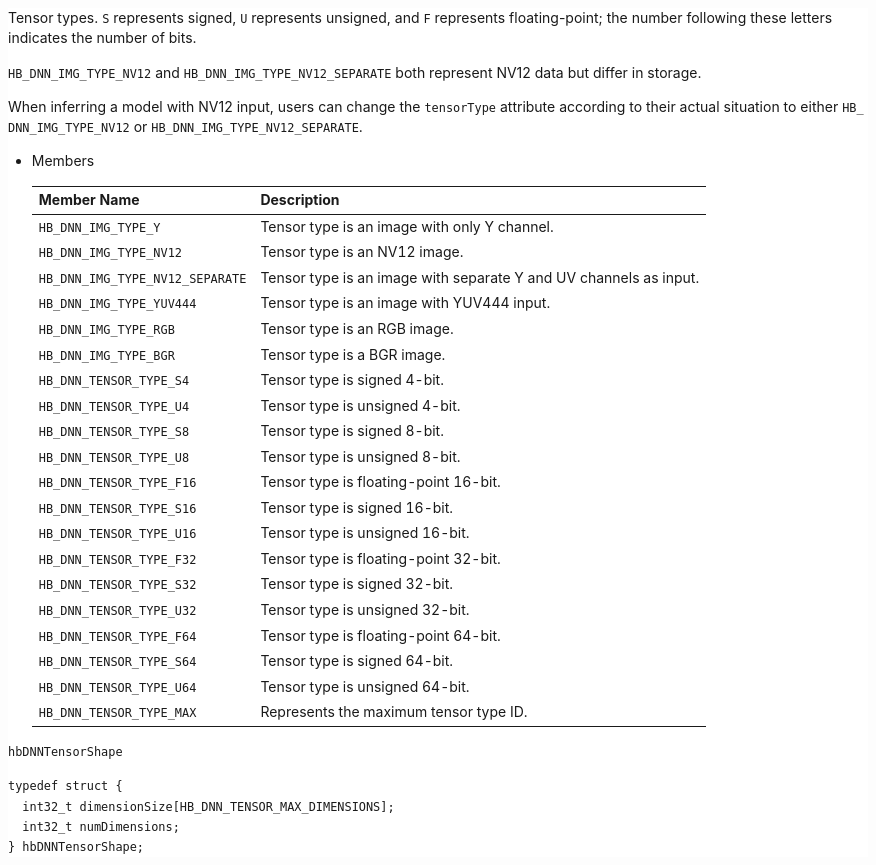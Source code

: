 
Tensor types. ``S`` represents signed, ``U`` represents unsigned, and ``F`` represents floating-point; the number following these letters indicates the number of bits.

``HB_DNN_IMG_TYPE_NV12`` and ``HB_DNN_IMG_TYPE_NV12_SEPARATE`` both represent NV12 data but differ in storage.

When inferring a model with NV12 input, users can change the ``tensorType`` attribute according to their actual situation to either ``HB_DNN_IMG_TYPE_NV12`` or ``HB_DNN_IMG_TYPE_NV12_SEPARATE``.

+ Members

    | Member Name                      | Description                              |
    |-----------------------------------|------------------------------------------|
    | ``HB_DNN_IMG_TYPE_Y``             | Tensor type is an image with only Y channel. |
    | ``HB_DNN_IMG_TYPE_NV12``       | Tensor type is an NV12 image.                |
    | ``HB_DNN_IMG_TYPE_NV12_SEPARATE`` | Tensor type is an image with separate Y and UV channels as input. |
    | ``HB_DNN_IMG_TYPE_YUV444``        | Tensor type is an image with YUV444 input.       |
    | ``HB_DNN_IMG_TYPE_RGB``           | Tensor type is an RGB image.                  |
    | ``HB_DNN_IMG_TYPE_BGR``           | Tensor type is a BGR image.                    |
    | ``HB_DNN_TENSOR_TYPE_S4``         | Tensor type is signed 4-bit.                     |
    | ``HB_DNN_TENSOR_TYPE_U4``         | Tensor type is unsigned 4-bit.                    |
    | ``HB_DNN_TENSOR_TYPE_S8``         | Tensor type is signed 8-bit.                     |
    | ``HB_DNN_TENSOR_TYPE_U8``         | Tensor type is unsigned 8-bit.                    |
    | ``HB_DNN_TENSOR_TYPE_F16``        | Tensor type is floating-point 16-bit.            |
    | ``HB_DNN_TENSOR_TYPE_S16``        | Tensor type is signed 16-bit.                    |
    | ``HB_DNN_TENSOR_TYPE_U16``        | Tensor type is unsigned 16-bit.                   |
    | ``HB_DNN_TENSOR_TYPE_F32``        | Tensor type is floating-point 32-bit.            |
    | ``HB_DNN_TENSOR_TYPE_S32``        | Tensor type is signed 32-bit.                    |
    | ``HB_DNN_TENSOR_TYPE_U32``        | Tensor type is unsigned 32-bit.                   |
    | ``HB_DNN_TENSOR_TYPE_F64``        | Tensor type is floating-point 64-bit.            |
    | ``HB_DNN_TENSOR_TYPE_S64``        | Tensor type is signed 64-bit.                    |
    | ``HB_DNN_TENSOR_TYPE_U64``        | Tensor type is unsigned 64-bit.                   |
    | ``HB_DNN_TENSOR_TYPE_MAX``        | Represents the maximum tensor type ID.          |

``hbDNNTensorShape``

    typedef struct {
      int32_t dimensionSize[HB_DNN_TENSOR_MAX_DIMENSIONS];
      int32_t numDimensions;
    } hbDNNTensorShape;
